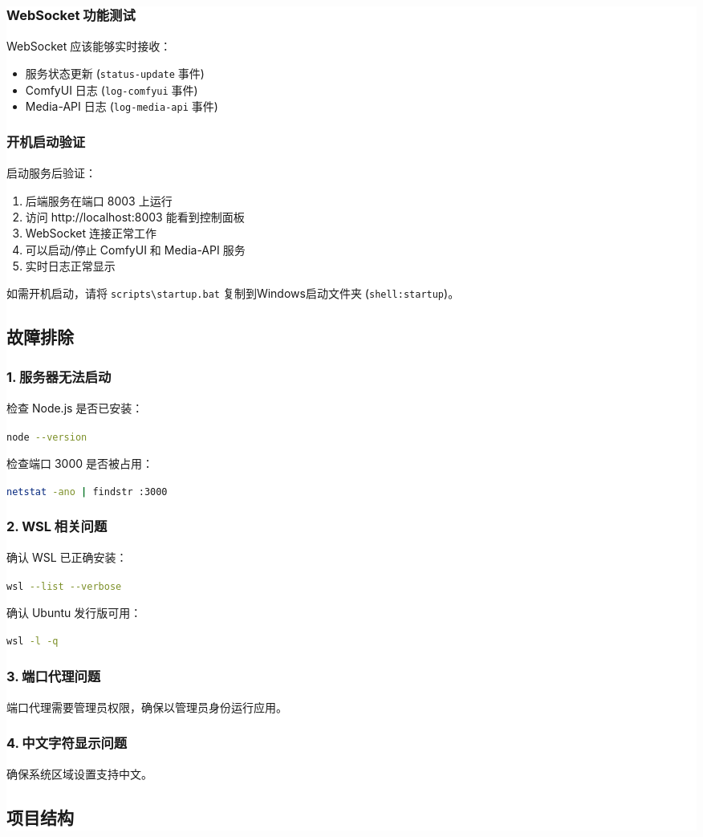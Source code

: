 ### WebSocket 功能测试

WebSocket 应该能够实时接收：

- 服务状态更新 (`status-update` 事件)
- ComfyUI 日志 (`log-comfyui` 事件)
- Media-API 日志 (`log-media-api` 事件)

### 开机启动验证

启动服务后验证：
1. 后端服务在端口 8003 上运行
2. 访问 http://localhost:8003 能看到控制面板
3. WebSocket 连接正常工作
4. 可以启动/停止 ComfyUI 和 Media-API 服务
5. 实时日志正常显示

如需开机启动，请将 `scripts\startup.bat` 复制到Windows启动文件夹 (`shell:startup`)。

## 故障排除

### 1. 服务器无法启动

检查 Node.js 是否已安装：
```bash
node --version
```

检查端口 3000 是否被占用：
```bash
netstat -ano | findstr :3000
```

### 2. WSL 相关问题

确认 WSL 已正确安装：
```bash
wsl --list --verbose
```

确认 Ubuntu 发行版可用：
```bash
wsl -l -q
```

### 3. 端口代理问题

端口代理需要管理员权限，确保以管理员身份运行应用。

### 4. 中文字符显示问题

确保系统区域设置支持中文。

## 项目结构
